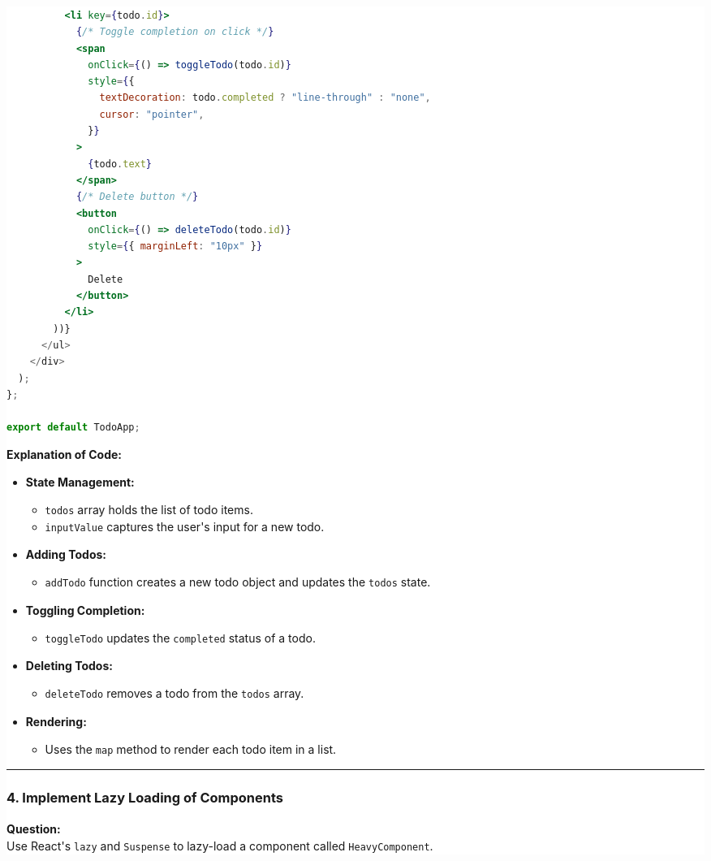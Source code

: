 ```jsx
          <li key={todo.id}>
            {/* Toggle completion on click */}
            <span
              onClick={() => toggleTodo(todo.id)}
              style={{
                textDecoration: todo.completed ? "line-through" : "none",
                cursor: "pointer",
              }}
            >
              {todo.text}
            </span>
            {/* Delete button */}
            <button
              onClick={() => deleteTodo(todo.id)}
              style={{ marginLeft: "10px" }}
            >
              Delete
            </button>
          </li>
        ))}
      </ul>
    </div>
  );
};

export default TodoApp;
```

**Explanation of Code:**

- **State Management:**

  - `todos` array holds the list of todo items.
  - `inputValue` captures the user's input for a new todo.

- **Adding Todos:**

  - `addTodo` function creates a new todo object and updates the `todos` state.

- **Toggling Completion:**

  - `toggleTodo` updates the `completed` status of a todo.

- **Deleting Todos:**

  - `deleteTodo` removes a todo from the `todos` array.

- **Rendering:**
  - Uses the `map` method to render each todo item in a list.

---

### 4. Implement Lazy Loading of Components

**Question:**  
Use React's `lazy` and `Suspense` to lazy-load a component called `HeavyComponent`.
